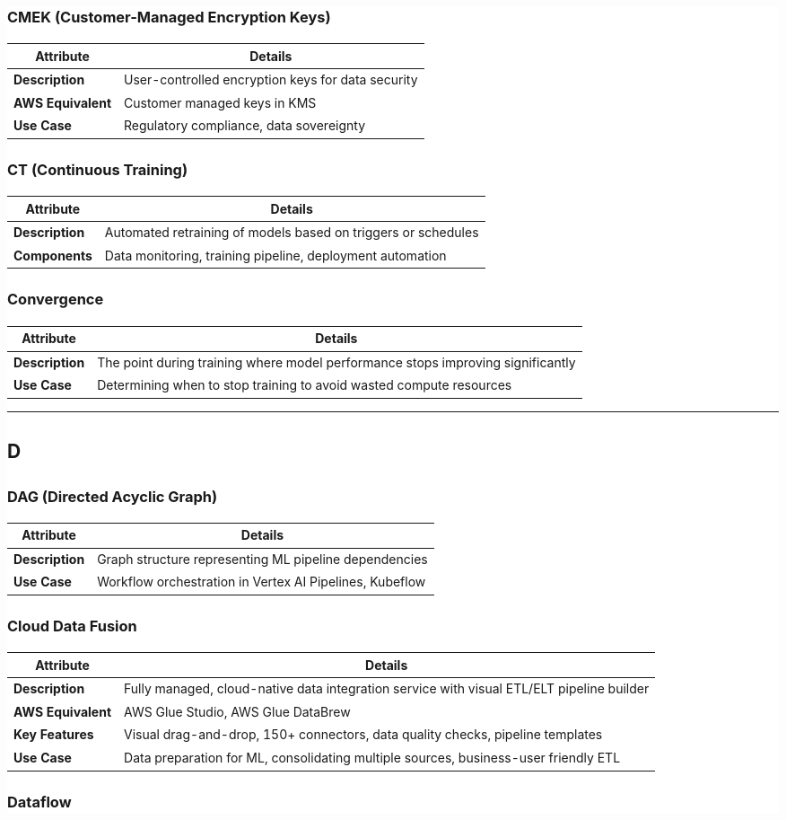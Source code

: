 ### CMEK (Customer-Managed Encryption Keys)

| Attribute | Details |
|-----------|---------|
| **Description** | User-controlled encryption keys for data security |
| **AWS Equivalent** | Customer managed keys in KMS |
| **Use Case** | Regulatory compliance, data sovereignty |

### CT (Continuous Training)

| Attribute | Details |
|-----------|---------|
| **Description** | Automated retraining of models based on triggers or schedules |
| **Components** | Data monitoring, training pipeline, deployment automation |

### Convergence

| Attribute | Details |
|-----------|---------|
| **Description** | The point during training where model performance stops improving significantly |
| **Use Case** | Determining when to stop training to avoid wasted compute resources |

---

## D

### DAG (Directed Acyclic Graph)

| Attribute | Details |
|-----------|---------|
| **Description** | Graph structure representing ML pipeline dependencies |
| **Use Case** | Workflow orchestration in Vertex AI Pipelines, Kubeflow |

### Cloud Data Fusion

| Attribute | Details |
|-----------|---------|
| **Description** | Fully managed, cloud-native data integration service with visual ETL/ELT pipeline builder |
| **AWS Equivalent** | AWS Glue Studio, AWS Glue DataBrew |
| **Key Features** | Visual drag-and-drop, 150+ connectors, data quality checks, pipeline templates |
| **Use Case** | Data preparation for ML, consolidating multiple sources, business-user friendly ETL |

### Dataflow
